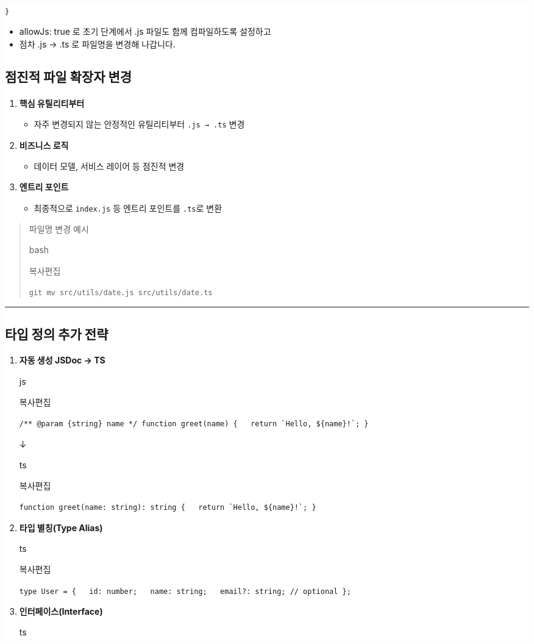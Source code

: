 ```jsonc
}
```

- allowJs: true 로 초기 단계에서 .js 파일도 함께 컴파일하도록 설정하고
- 점차 .js → .ts 로 파일명을 변경해 나갑니다.

## 점진적 파일 확장자 변경

1. **핵심 유틸리티부터**
    
    - 자주 변경되지 않는 안정적인 유틸리티부터 `.js → .ts` 변경
        
2. **비즈니스 로직**
    
    - 데이터 모델, 서비스 레이어 등 점진적 변경
        
3. **엔트리 포인트**
    
    - 최종적으로 `index.js` 등 엔트리 포인트를 `.ts`로 변환
        

> 파일명 변경 예시
> 
> bash
> 
> 복사편집
> 
> `git mv src/utils/date.js src/utils/date.ts`

---

## 타입 정의 추가 전략

1. **자동 생성 JSDoc → TS**
    
    js
    
    복사편집
    
    ``/** @param {string} name */ function greet(name) {   return `Hello, ${name}!`; }``
    
    ↓
    
    ts
    
    복사편집
    
    ``function greet(name: string): string {   return `Hello, ${name}!`; }``
    
2. **타입 별칭(Type Alias)**
    
    ts
    
    복사편집
    
    `type User = {   id: number;   name: string;   email?: string; // optional };`
    
3. **인터페이스(Interface)**
    
    ts
    